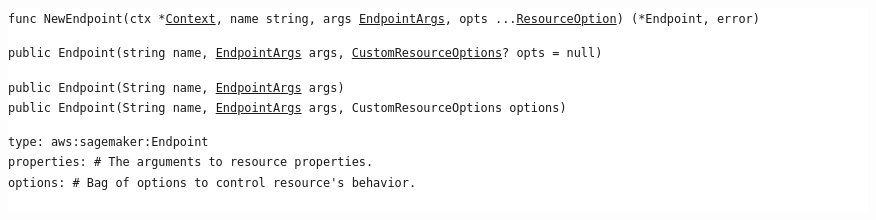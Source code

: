 <div>
<pulumi-choosable type="language" values="go">
<div class="highlight"><pre class="chroma"><code class="language-go" data-lang="go"><span class="k">func </span><span class="nx">NewEndpoint</span><span class="p">(</span><span class="nx">ctx</span><span class="p"> *</span><span class="nx"><a href="https://pkg.go.dev/github.com/pulumi/pulumi/sdk/v3/go/pulumi?tab=doc#Context">Context</a></span><span class="p">,</span> <span class="nx">name</span><span class="p"> </span><span class="nx">string</span><span class="p">,</span> <span class="nx">args</span><span class="p"> </span><span class="nx"><a href="#inputs">EndpointArgs</a></span><span class="p">,</span> <span class="nx">opts</span><span class="p"> ...</span><span class="nx"><a href="https://pkg.go.dev/github.com/pulumi/pulumi/sdk/v3/go/pulumi?tab=doc#ResourceOption">ResourceOption</a></span><span class="p">) (*<span class="nx">Endpoint</span>, error)</span></code></pre></div>
</pulumi-choosable>
</div>

<div>
<pulumi-choosable type="language" values="csharp">
<div class="highlight"><pre class="chroma"><code class="language-csharp" data-lang="csharp"><span class="k">public </span><span class="nx">Endpoint</span><span class="p">(</span><span class="nx">string</span><span class="p"> </span><span class="nx">name<span class="p">,</span> <span class="nx"><a href="#inputs">EndpointArgs</a></span><span class="p"> </span><span class="nx">args<span class="p">,</span> <span class="nx"><a href="/docs/reference/pkg/dotnet/Pulumi/Pulumi.CustomResourceOptions.html">CustomResourceOptions</a></span><span class="p">? </span><span class="nx">opts = null<span class="p">)</span></code></pre></div>
</pulumi-choosable>
</div>

<div>
<pulumi-choosable type="language" values="java">
<div class="highlight"><pre class="chroma">
<code class="language-java" data-lang="java"><span class="k">public </span><span class="nx">Endpoint</span><span class="p">(</span><span class="nx">String</span><span class="p"> </span><span class="nx">name<span class="p">,</span> <span class="nx"><a href="#inputs">EndpointArgs</a></span><span class="p"> </span><span class="nx">args<span class="p">)</span>
<span class="k">public </span><span class="nx">Endpoint</span><span class="p">(</span><span class="nx">String</span><span class="p"> </span><span class="nx">name<span class="p">,</span> <span class="nx"><a href="#inputs">EndpointArgs</a></span><span class="p"> </span><span class="nx">args<span class="p">,</span> <span class="nx">CustomResourceOptions</span><span class="p"> </span><span class="nx">options<span class="p">)</span>
</code></pre></div>
</pulumi-choosable>
</div>

<div>
<pulumi-choosable type="language" values="yaml">
<div class="highlight"><pre class="chroma"><code class="language-yaml" data-lang="yaml">type: <span class="nx">aws:sagemaker:Endpoint</span><span class="p"></span>
<span class="p">properties</span><span class="p">: </span><span class="c">#&nbsp;The arguments to resource properties.</span>
<span class="p"></span><span class="p">options</span><span class="p">: </span><span class="c">#&nbsp;Bag of options to control resource&#39;s behavior.</span>
<span class="p"></span>
</code></pre></div>
</pulumi-choosable>
</div>
